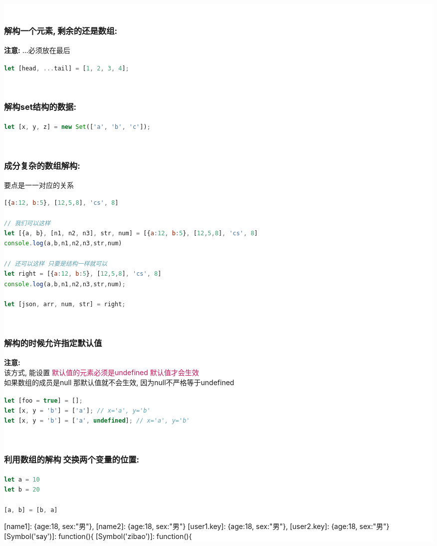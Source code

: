 <br>

### 解构一个元素, 剩余的还是数组: 
**注意:** ...必须放在最后
```js
let [head, ...tail] = [1, 2, 3, 4];
```

<br>

### 解构set结构的数据:
```js
let [x, y, z] = new Set(['a', 'b', 'c']);
```

<br>

### 成分复杂的数组解构:
要点是一一对应的关系
```js 
[{a:12, b:5}, [12,5,8], 'cs', 8]

// 我们可以这样
let [{a, b}, [n1, n2, n3], str, num] = [{a:12, b:5}, [12,5,8], 'cs', 8]
console.log(a,b,n1,n2,n3,str,num)

// 还可以这样 只要是结构一样就可以
let right = [{a:12, b:5}, [12,5,8], 'cs', 8]
console.log(a,b,n1,n2,n3,str,num);

let [json, arr, num, str] = right;
```

<br>

### 解构的时候允许指定默认值
**注意:**  
该方式, 能设置 <font color="#C2185B">默认值的元素必须是undefined 默认值才会生效</font>  
如果数组的成员是null 那默认值就不会生效, 因为null不严格等于undefined

```js
let [foo = true] = [];
let [x, y = 'b'] = ['a']; // x='a', y='b'
let [x, y = 'b'] = ['a', undefined]; // x='a', y='b'
```

<br>

### 利用数组的解构 交换两个变量的位置:
```js
let a = 10
let b = 20

[a, b] = [b, a]
```


  [name1]: {age:18, sex:"男"},
  [name2]: {age:18, sex:"男"}
  [user1.key]: {age:18, sex:"男"},
  [user2.key]: {age:18, sex:"男"}
  [Symbol('say')]: function(){
  [Symbol('zibao')]: function(){